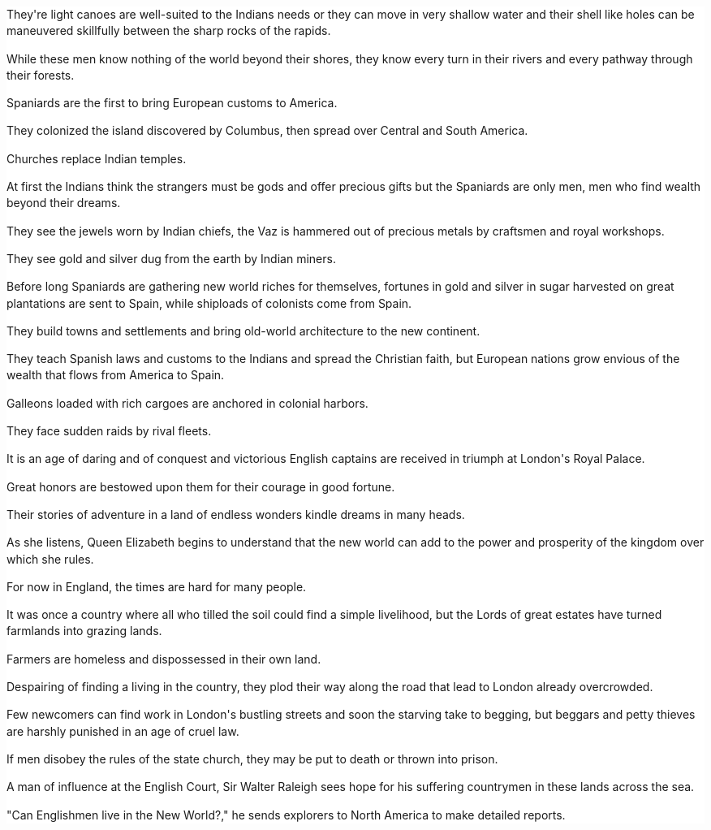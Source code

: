 They're light canoes are well-suited to the Indians needs or they can move in very shallow water and their shell like holes can be maneuvered skillfully between the sharp rocks of the rapids.

While these men know nothing of the world beyond their shores, they know every turn in their rivers and every pathway through their forests.

Spaniards are the first to bring European customs to America.

They colonized the island discovered by Columbus, then spread over Central and South America.

Churches replace Indian temples.

At first the Indians think the strangers must be gods and offer precious gifts but the Spaniards are only men, men who find wealth beyond their dreams.

They see the jewels worn by Indian chiefs, the Vaz is hammered out of precious metals by craftsmen and royal workshops.

They see gold and silver dug from the earth by Indian miners.

Before long Spaniards are gathering new world riches for themselves, fortunes in gold and silver in sugar harvested on great plantations are sent to Spain, while shiploads of colonists come from Spain.

They build towns and settlements and bring old-world architecture to the new continent.

They teach Spanish laws and customs to the Indians and spread the Christian faith, but European nations grow envious of the wealth that flows from America to Spain.

Galleons loaded with rich cargoes are anchored in colonial harbors.

They face sudden raids by rival fleets.

It is an age of daring and of conquest and victorious English captains are received in triumph at London's Royal Palace.

Great honors are bestowed upon them for their courage in good fortune.

Their stories of adventure in a land of endless wonders kindle dreams in many heads.

As she listens, Queen Elizabeth begins to understand that the new world can add to the power and prosperity of the kingdom over which she rules.

For now in England, the times are hard for many people.

It was once a country where all who tilled the soil could find a simple livelihood, but the Lords of great estates have turned farmlands into grazing lands.

Farmers are homeless and dispossessed in their own land.

Despairing of finding a living in the country, they plod their way along the road that lead to London already overcrowded.

Few newcomers can find work in London's bustling streets and soon the starving
take to begging, but beggars and petty thieves are harshly punished in an age of cruel law. 

If men disobey the rules of the state church, they may be put to death or thrown into prison.

A man of influence at the English Court, Sir Walter Raleigh sees hope for his suffering countrymen in these lands across the sea.

"Can Englishmen live in the New World?," he sends explorers to North America to make detailed reports.
